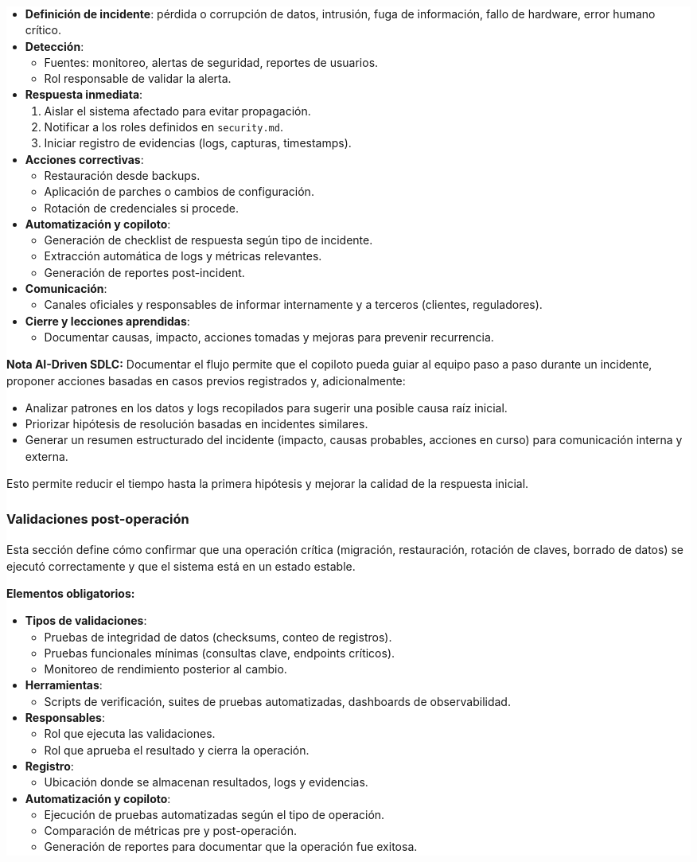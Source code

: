 - **Definición de incidente**: pérdida o corrupción de datos, intrusión, fuga de información, fallo
  de hardware, error humano crítico.
- **Detección**:
  - Fuentes: monitoreo, alertas de seguridad, reportes de usuarios.
  - Rol responsable de validar la alerta.
- **Respuesta inmediata**:
  1. Aislar el sistema afectado para evitar propagación.
  1. Notificar a los roles definidos en `security.md`.
  1. Iniciar registro de evidencias (logs, capturas, timestamps).
- **Acciones correctivas**:
  - Restauración desde backups.
  - Aplicación de parches o cambios de configuración.
  - Rotación de credenciales si procede.
- **Automatización y copiloto**:
  - Generación de checklist de respuesta según tipo de incidente.
  - Extracción automática de logs y métricas relevantes.
  - Generación de reportes post-incident.
- **Comunicación**:
  - Canales oficiales y responsables de informar internamente y a terceros (clientes, reguladores).
- **Cierre y lecciones aprendidas**:
  - Documentar causas, impacto, acciones tomadas y mejoras para prevenir recurrencia.

**Nota AI-Driven SDLC:** Documentar el flujo permite que el copiloto pueda guiar al equipo paso a
paso durante un incidente, proponer acciones basadas en casos previos registrados y, adicionalmente:

- Analizar patrones en los datos y logs recopilados para sugerir una posible causa raíz inicial.
- Priorizar hipótesis de resolución basadas en incidentes similares.
- Generar un resumen estructurado del incidente (impacto, causas probables, acciones en curso) para
  comunicación interna y externa.

Esto permite reducir el tiempo hasta la primera hipótesis y mejorar la calidad de la respuesta
inicial.

### Validaciones post-operación

Esta sección define cómo confirmar que una operación crítica (migración, restauración, rotación de
claves, borrado de datos) se ejecutó correctamente y que el sistema está en un estado estable.

**Elementos obligatorios:**

- **Tipos de validaciones**:
  - Pruebas de integridad de datos (checksums, conteo de registros).
  - Pruebas funcionales mínimas (consultas clave, endpoints críticos).
  - Monitoreo de rendimiento posterior al cambio.
- **Herramientas**:
  - Scripts de verificación, suites de pruebas automatizadas, dashboards de observabilidad.
- **Responsables**:
  - Rol que ejecuta las validaciones.
  - Rol que aprueba el resultado y cierra la operación.
- **Registro**:
  - Ubicación donde se almacenan resultados, logs y evidencias.
- **Automatización y copiloto**:
  - Ejecución de pruebas automatizadas según el tipo de operación.
  - Comparación de métricas pre y post-operación.
  - Generación de reportes para documentar que la operación fue exitosa.
